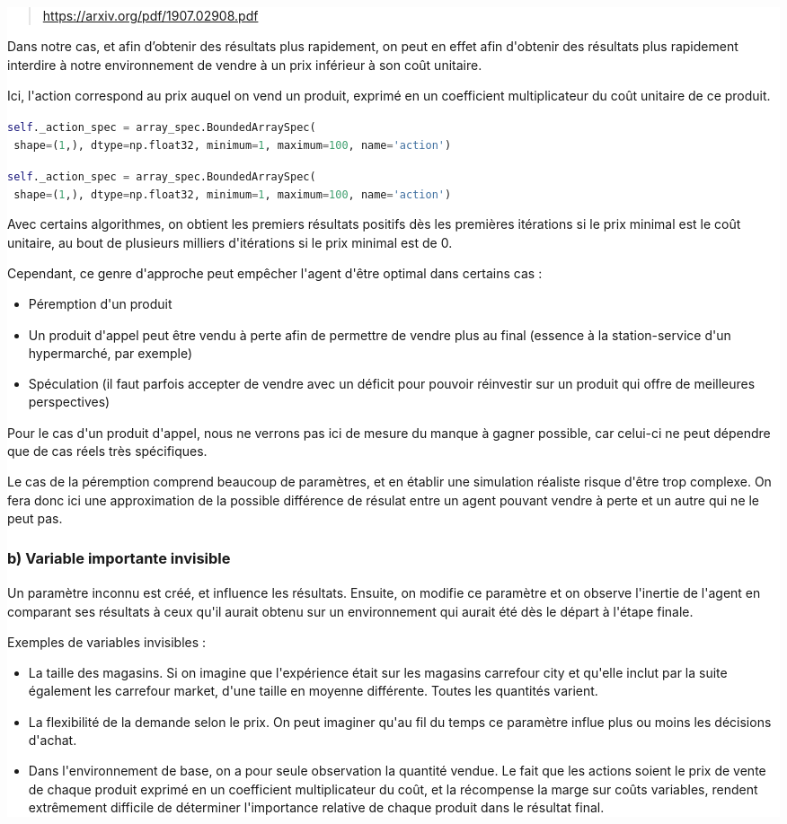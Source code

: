 > https://arxiv.org/pdf/1907.02908.pdf

Dans notre cas, et afin d’obtenir des résultats plus rapidement, on peut en effet afin d'obtenir des résultats plus rapidement interdire à notre environnement de vendre à un prix inférieur à son coût unitaire.

Ici, l'action correspond au prix auquel on vend un produit, exprimé en un coefficient multiplicateur du coût unitaire de ce produit.

~~~ Python
self._action_spec = array_spec.BoundedArraySpec(
 shape=(1,), dtype=np.float32, minimum=1, maximum=100, name='action')
~~~

~~~ Python
self._action_spec = array_spec.BoundedArraySpec(
 shape=(1,), dtype=np.float32, minimum=1, maximum=100, name='action')
~~~

Avec certains algorithmes, on obtient les premiers résultats positifs dès les premières itérations si le prix minimal est le coût unitaire, au bout de plusieurs milliers d'itérations si le prix minimal est de 0.

Cependant, ce genre d'approche peut empêcher l'agent d'être optimal dans certains cas :

- Péremption d'un produit

- Un produit d'appel peut être vendu à perte afin de permettre de vendre plus au final (essence à la station-service d'un hypermarché, par exemple)

- Spéculation (il faut parfois accepter de vendre avec un déficit pour pouvoir réinvestir sur un produit qui offre de meilleures perspectives)

Pour le cas d'un produit d'appel, nous ne verrons pas ici de mesure du manque à gagner possible, car celui-ci ne peut dépendre que de cas réels très spécifiques.

Le cas de la péremption comprend beaucoup de paramètres, et en établir une simulation réaliste risque d'être trop complexe. On fera donc ici une approximation de la possible différence de résulat entre un agent pouvant vendre à perte et un autre qui ne le peut pas.

### b) Variable importante invisible

Un paramètre inconnu est créé, et influence les résultats. Ensuite, on modifie ce paramètre et on observe l'inertie de l'agent en comparant ses résultats à ceux qu'il aurait obtenu sur un environnement qui aurait été dès le départ à l'étape finale.

Exemples de variables invisibles :

- La taille des magasins. Si on imagine que l'expérience était sur les magasins carrefour city et qu'elle inclut par la suite également les carrefour market, d'une taille en moyenne différente. Toutes les quantités varient.

- La flexibilité de la demande selon le prix. On peut imaginer qu'au fil du temps ce paramètre influe plus ou moins les décisions d'achat.

- Dans l'environnement de base, on a pour seule observation la quantité vendue. Le fait que les actions soient le prix de vente de chaque produit exprimé en un coefficient multiplicateur du coût, et la récompense la marge sur coûts variables, rendent extrêmement difficile de déterminer l'importance relative de chaque produit dans le résultat final.
